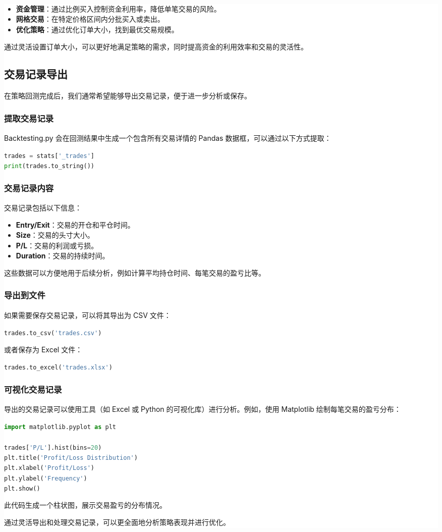 - **资金管理**：通过比例买入控制资金利用率，降低单笔交易的风险。
- **网格交易**：在特定价格区间内分批买入或卖出。
- **优化策略**：通过优化订单大小，找到最优交易规模。

通过灵活设置订单大小，可以更好地满足策略的需求，同时提高资金的利用效率和交易的灵活性。

## 交易记录导出

在策略回测完成后，我们通常希望能够导出交易记录，便于进一步分析或保存。

### 提取交易记录

Backtesting.py 会在回测结果中生成一个包含所有交易详情的 Pandas 数据框，可以通过以下方式提取：
```python
trades = stats['_trades']
print(trades.to_string())
```

### 交易记录内容

交易记录包括以下信息：
- **Entry/Exit**：交易的开仓和平仓时间。
- **Size**：交易的头寸大小。
- **P/L**：交易的利润或亏损。
- **Duration**：交易的持续时间。

这些数据可以方便地用于后续分析，例如计算平均持仓时间、每笔交易的盈亏比等。

### 导出到文件

如果需要保存交易记录，可以将其导出为 CSV 文件：
```python
trades.to_csv('trades.csv')
```
或者保存为 Excel 文件：
```python
trades.to_excel('trades.xlsx')
```

### 可视化交易记录

导出的交易记录可以使用工具（如 Excel 或 Python 的可视化库）进行分析。例如，使用 Matplotlib 绘制每笔交易的盈亏分布：
```python
import matplotlib.pyplot as plt

trades['P/L'].hist(bins=20)
plt.title('Profit/Loss Distribution')
plt.xlabel('Profit/Loss')
plt.ylabel('Frequency')
plt.show()
```
此代码生成一个柱状图，展示交易盈亏的分布情况。

通过灵活导出和处理交易记录，可以更全面地分析策略表现并进行优化。
